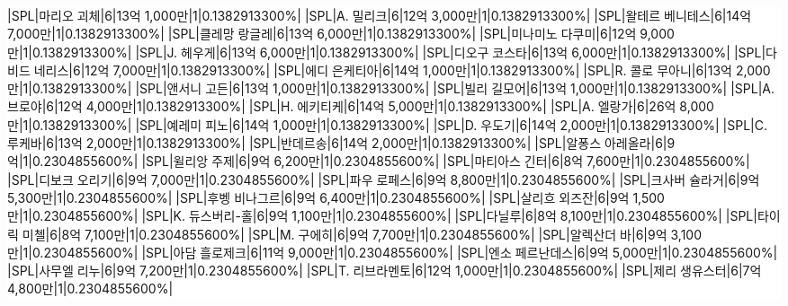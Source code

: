 |SPL|마리오 괴체|6|13억 1,000만|1|0.1382913300%|
|SPL|A. 밀리크|6|12억 3,000만|1|0.1382913300%|
|SPL|왈테르 베니테스|6|14억 7,000만|1|0.1382913300%|
|SPL|클레망 랑글레|6|13억 6,000만|1|0.1382913300%|
|SPL|미나미노 다쿠미|6|12억 9,000만|1|0.1382913300%|
|SPL|J. 헤우게|6|13억 6,000만|1|0.1382913300%|
|SPL|디오구 코스타|6|13억 6,000만|1|0.1382913300%|
|SPL|다비드 네리스|6|12억 7,000만|1|0.1382913300%|
|SPL|에디 은케티아|6|14억 1,000만|1|0.1382913300%|
|SPL|R. 콜로 무아니|6|13억 2,000만|1|0.1382913300%|
|SPL|앤서니 고든|6|13억 1,000만|1|0.1382913300%|
|SPL|빌리 길모어|6|13억 1,000만|1|0.1382913300%|
|SPL|A. 브로야|6|12억 4,000만|1|0.1382913300%|
|SPL|H. 에키티케|6|14억 5,000만|1|0.1382913300%|
|SPL|A. 엘랑가|6|26억 8,000만|1|0.1382913300%|
|SPL|예레미 피노|6|14억 1,000만|1|0.1382913300%|
|SPL|D. 우도기|6|14억 2,000만|1|0.1382913300%|
|SPL|C. 루케바|6|13억 2,000만|1|0.1382913300%|
|SPL|반데르송|6|14억 2,000만|1|0.1382913300%|
|SPL|알퐁스 아레올라|6|9억|1|0.2304855600%|
|SPL|윌리앙 주제|6|9억 6,200만|1|0.2304855600%|
|SPL|마티아스 긴터|6|8억 7,600만|1|0.2304855600%|
|SPL|디보크 오리기|6|9억 7,000만|1|0.2304855600%|
|SPL|파우 로페스|6|9억 8,800만|1|0.2304855600%|
|SPL|크사버 슐라거|6|9억 5,300만|1|0.2304855600%|
|SPL|후벵 비나그르|6|9억 6,400만|1|0.2304855600%|
|SPL|살리흐 외즈잔|6|9억 1,500만|1|0.2304855600%|
|SPL|K. 듀스버리-홀|6|9억 1,100만|1|0.2304855600%|
|SPL|다닐루|6|8억 8,100만|1|0.2304855600%|
|SPL|타이릭 미첼|6|8억 7,100만|1|0.2304855600%|
|SPL|M. 구에히|6|9억 7,700만|1|0.2304855600%|
|SPL|알렉산더 바|6|9억 3,100만|1|0.2304855600%|
|SPL|아담 흘로제크|6|11억 9,000만|1|0.2304855600%|
|SPL|엔소 페르난데스|6|9억 5,000만|1|0.2304855600%|
|SPL|사무엘 리누|6|9억 7,200만|1|0.2304855600%|
|SPL|T. 리브라멘토|6|12억 1,000만|1|0.2304855600%|
|SPL|제리 생유스터|6|7억 4,800만|1|0.2304855600%|